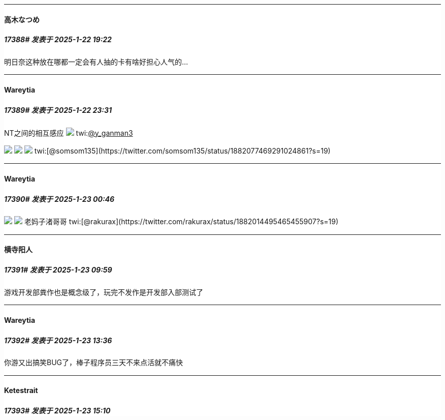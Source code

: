 *****

####  高木なつめ  
##### 17388#       发表于 2025-1-22 19:22

明日奈这种放在哪都一定会有人抽的卡有啥好担心人气的…

*****

####  Wareytia  
##### 17389#       发表于 2025-1-22 23:31

NT之间的相互感应
<img src="https://p.sda1.dev/21/717eeadd210f1d72a45c2352ad5beb2a/image.jpg" referrerpolicy="no-referrer">
twi:[@y_ganman3](https://twitter.com/y_ganman3/status/1881990276602020001?s=19)

<img src="https://p.sda1.dev/21/731c6b67193d0f82ca110dce8f945970/image.jpg" referrerpolicy="no-referrer">
<img src="https://p.sda1.dev/21/e3eb60d47759d3fc83844fa141524a7e/image.jpg" referrerpolicy="no-referrer">
<img src="https://static.saraba1st.com/image/smiley/face2017/067.png" referrerpolicy="no-referrer">
twi:[@somsom135](https://twitter.com/somsom135/status/1882077469291024861?s=19)

*****

####  Wareytia  
##### 17390#       发表于 2025-1-23 00:46

<img src="https://p.sda1.dev/21/3ce174b93cbc9f1321d7cf28d4141e28/image.jpg" referrerpolicy="no-referrer">
<img src="https://p.sda1.dev/21/e2f562d32a59ecb5186b2350e5328309/image.jpg" referrerpolicy="no-referrer">
老妈子渚哥哥
twi:[@rakurax](https://twitter.com/rakurax/status/1882014495465455907?s=19)


*****

####  横寺阳人  
##### 17391#       发表于 2025-1-23 09:59

游戏开发部粪作也是概念级了，玩完不发作是开发部入部测试了

*****

####  Wareytia  
##### 17392#       发表于 2025-1-23 13:36

你游又出搞笑BUG了，棒子程序员三天不来点活就不痛快

*****

####  Ketestrait  
##### 17393#       发表于 2025-1-23 15:10
